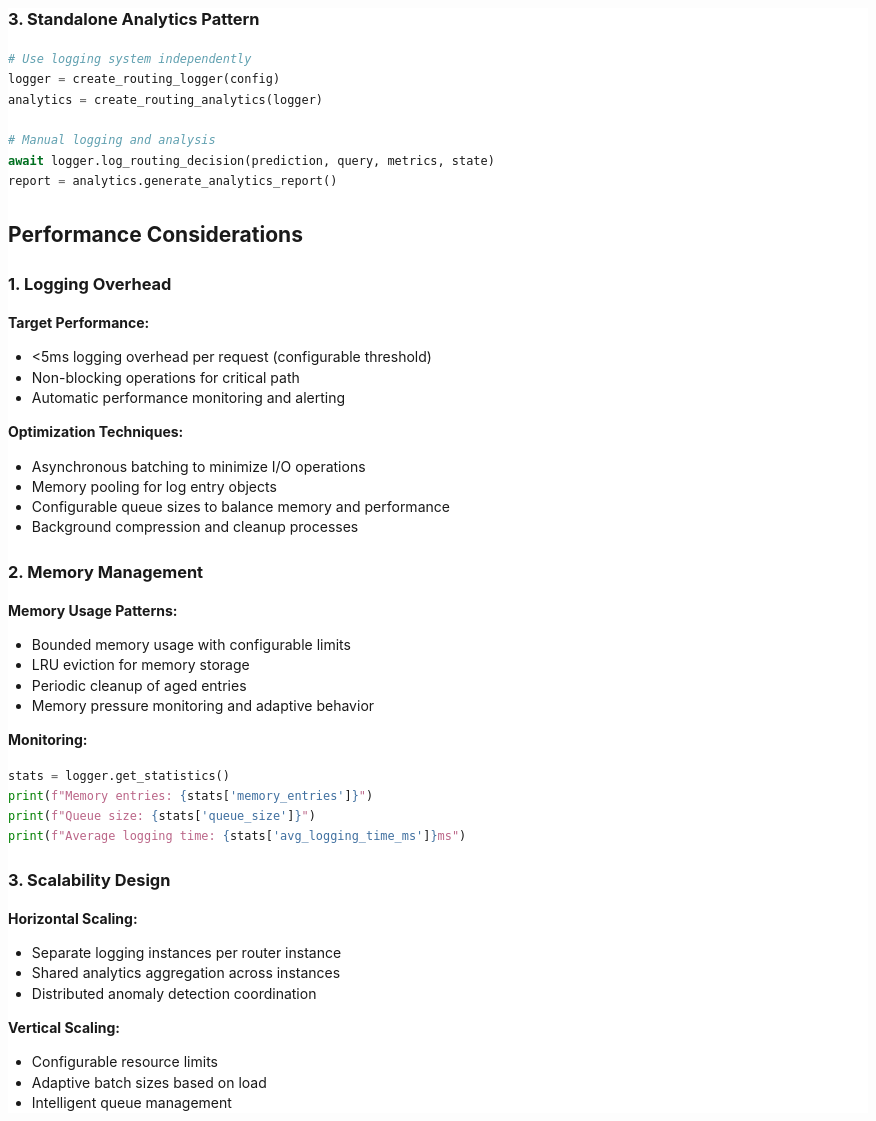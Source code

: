 ### 3. Standalone Analytics Pattern

```python
# Use logging system independently
logger = create_routing_logger(config)
analytics = create_routing_analytics(logger)

# Manual logging and analysis
await logger.log_routing_decision(prediction, query, metrics, state)
report = analytics.generate_analytics_report()
```

## Performance Considerations

### 1. Logging Overhead

**Target Performance:**
- <5ms logging overhead per request (configurable threshold)
- Non-blocking operations for critical path
- Automatic performance monitoring and alerting

**Optimization Techniques:**
- Asynchronous batching to minimize I/O operations
- Memory pooling for log entry objects
- Configurable queue sizes to balance memory and performance
- Background compression and cleanup processes

### 2. Memory Management

**Memory Usage Patterns:**
- Bounded memory usage with configurable limits
- LRU eviction for memory storage
- Periodic cleanup of aged entries
- Memory pressure monitoring and adaptive behavior

**Monitoring:**
```python
stats = logger.get_statistics()
print(f"Memory entries: {stats['memory_entries']}")
print(f"Queue size: {stats['queue_size']}")
print(f"Average logging time: {stats['avg_logging_time_ms']}ms")
```

### 3. Scalability Design

**Horizontal Scaling:**
- Separate logging instances per router instance
- Shared analytics aggregation across instances
- Distributed anomaly detection coordination

**Vertical Scaling:**
- Configurable resource limits
- Adaptive batch sizes based on load
- Intelligent queue management
